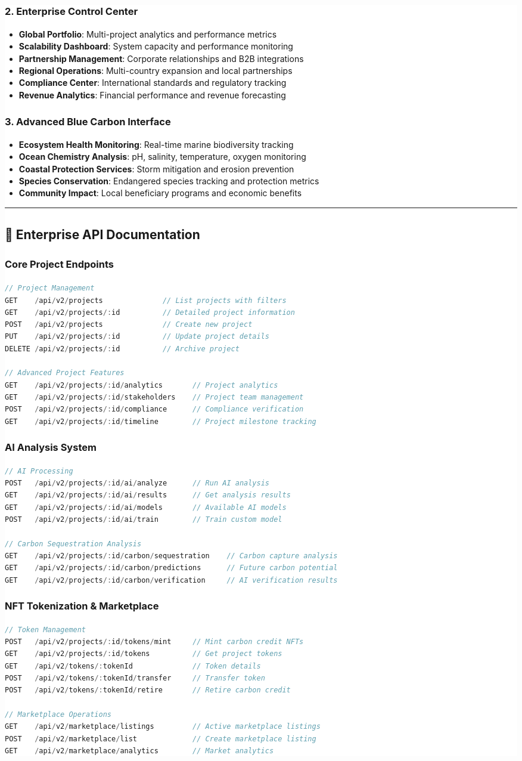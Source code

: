 ### **2. Enterprise Control Center**
- **Global Portfolio**: Multi-project analytics and performance metrics
- **Scalability Dashboard**: System capacity and performance monitoring
- **Partnership Management**: Corporate relationships and B2B integrations
- **Regional Operations**: Multi-country expansion and local partnerships
- **Compliance Center**: International standards and regulatory tracking
- **Revenue Analytics**: Financial performance and revenue forecasting

### **3. Advanced Blue Carbon Interface**
- **Ecosystem Health Monitoring**: Real-time marine biodiversity tracking
- **Ocean Chemistry Analysis**: pH, salinity, temperature, oxygen monitoring
- **Coastal Protection Services**: Storm mitigation and erosion prevention
- **Species Conservation**: Endangered species tracking and protection metrics
- **Community Impact**: Local beneficiary programs and economic benefits

---

## 🔧 **Enterprise API Documentation**

### **Core Project Endpoints**
```typescript
// Project Management
GET    /api/v2/projects              // List projects with filters
GET    /api/v2/projects/:id          // Detailed project information
POST   /api/v2/projects              // Create new project
PUT    /api/v2/projects/:id          // Update project details
DELETE /api/v2/projects/:id          // Archive project

// Advanced Project Features
GET    /api/v2/projects/:id/analytics       // Project analytics
GET    /api/v2/projects/:id/stakeholders    // Project team management
POST   /api/v2/projects/:id/compliance      // Compliance verification
GET    /api/v2/projects/:id/timeline        // Project milestone tracking
```

### **AI Analysis System**
```typescript
// AI Processing
POST   /api/v2/projects/:id/ai/analyze      // Run AI analysis
GET    /api/v2/projects/:id/ai/results      // Get analysis results
GET    /api/v2/projects/:id/ai/models       // Available AI models
POST   /api/v2/projects/:id/ai/train        // Train custom model

// Carbon Sequestration Analysis
GET    /api/v2/projects/:id/carbon/sequestration    // Carbon capture analysis
GET    /api/v2/projects/:id/carbon/predictions      // Future carbon potential
GET    /api/v2/projects/:id/carbon/verification     // AI verification results
```

### **NFT Tokenization & Marketplace**
```typescript
// Token Management
POST   /api/v2/projects/:id/tokens/mint     // Mint carbon credit NFTs
GET    /api/v2/projects/:id/tokens          // Get project tokens
GET    /api/v2/tokens/:tokenId              // Token details
POST   /api/v2/tokens/:tokenId/transfer     // Transfer token
POST   /api/v2/tokens/:tokenId/retire       // Retire carbon credit

// Marketplace Operations
GET    /api/v2/marketplace/listings         // Active marketplace listings
POST   /api/v2/marketplace/list             // Create marketplace listing
GET    /api/v2/marketplace/analytics        // Market analytics
```